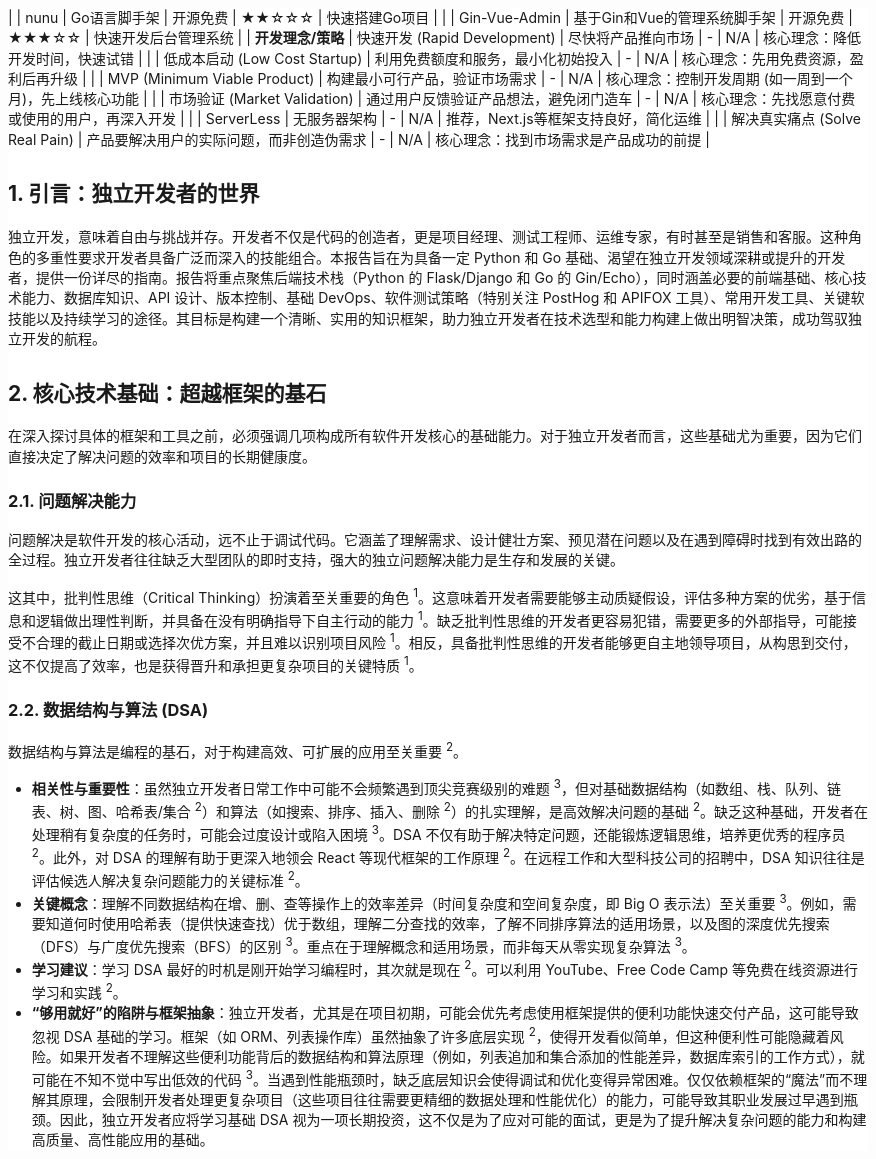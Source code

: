 |  | nunu | Go语言脚手架 | 开源免费 | ★★☆☆☆ | 快速搭建Go项目 |
|  | Gin-Vue-Admin | 基于Gin和Vue的管理系统脚手架 | 开源免费 | ★★★☆☆ | 快速开发后台管理系统 |
| **开发理念/策略** | 快速开发 (Rapid Development) | 尽快将产品推向市场 | - | N/A | 核心理念：降低开发时间，快速试错 |
|  | 低成本启动 (Low Cost Startup) | 利用免费额度和服务，最小化初始投入 | - | N/A | 核心理念：先用免费资源，盈利后再升级 |
|  | MVP (Minimum Viable Product) | 构建最小可行产品，验证市场需求 | - | N/A | 核心理念：控制开发周期 (如一周到一个月)，先上线核心功能 |
|  | 市场验证 (Market Validation) | 通过用户反馈验证产品想法，避免闭门造车 | - | N/A | 核心理念：先找愿意付费或使用的用户，再深入开发 |
|  | ServerLess | 无服务器架构 | - | N/A | 推荐，Next.js等框架支持良好，简化运维 |
|  | 解决真实痛点 (Solve Real Pain) | 产品要解决用户的实际问题，而非创造伪需求 | - | N/A | 核心理念：找到市场需求是产品成功的前提 |

## **1. 引言：独立开发者的世界**

独立开发，意味着自由与挑战并存。开发者不仅是代码的创造者，更是项目经理、测试工程师、运维专家，有时甚至是销售和客服。这种角色的多重性要求开发者具备广泛而深入的技能组合。本报告旨在为具备一定 Python 和 Go 基础、渴望在独立开发领域深耕或提升的开发者，提供一份详尽的指南。报告将重点聚焦后端技术栈（Python 的 Flask/Django 和 Go 的 Gin/Echo），同时涵盖必要的前端基础、核心技术能力、数据库知识、API 设计、版本控制、基础 DevOps、软件测试策略（特别关注 PostHog 和 APIFOX 工具）、常用开发工具、关键软技能以及持续学习的途径。其目标是构建一个清晰、实用的知识框架，助力独立开发者在技术选型和能力构建上做出明智决策，成功驾驭独立开发的航程。


## **2. 核心技术基础：超越框架的基石**

在深入探讨具体的框架和工具之前，必须强调几项构成所有软件开发核心的基础能力。对于独立开发者而言，这些基础尤为重要，因为它们直接决定了解决问题的效率和项目的长期健康度。


### **2.1. 问题解决能力**

问题解决是软件开发的核心活动，远不止于调试代码。它涵盖了理解需求、设计健壮方案、预见潜在问题以及在遇到障碍时找到有效出路的全过程。独立开发者往往缺乏大型团队的即时支持，强大的独立问题解决能力是生存和发展的关键。

这其中，批判性思维（Critical Thinking）扮演着至关重要的角色 <sup>1</sup>。这意味着开发者需要能够主动质疑假设，评估多种方案的优劣，基于信息和逻辑做出理性判断，并具备在没有明确指导下自主行动的能力 <sup>1</sup>。缺乏批判性思维的开发者更容易犯错，需要更多的外部指导，可能接受不合理的截止日期或选择次优方案，并且难以识别项目风险 <sup>1</sup>。相反，具备批判性思维的开发者能够更自主地领导项目，从构思到交付，这不仅提高了效率，也是获得晋升和承担更复杂项目的关键特质 <sup>1</sup>。


### **2.2. 数据结构与算法 (DSA)**

数据结构与算法是编程的基石，对于构建高效、可扩展的应用至关重要 <sup>2</sup>。



* **相关性与重要性**：虽然独立开发者日常工作中可能不会频繁遇到顶尖竞赛级别的难题 <sup>3</sup>，但对基础数据结构（如数组、栈、队列、链表、树、图、哈希表/集合 <sup>2</sup>）和算法（如搜索、排序、插入、删除 <sup>2</sup>）的扎实理解，是高效解决问题的基础 <sup>2</sup>。缺乏这种基础，开发者在处理稍有复杂度的任务时，可能会过度设计或陷入困境 <sup>3</sup>。DSA 不仅有助于解决特定问题，还能锻炼逻辑思维，培养更优秀的程序员 <sup>2</sup>。此外，对 DSA 的理解有助于更深入地领会 React 等现代框架的工作原理 <sup>2</sup>。在远程工作和大型科技公司的招聘中，DSA 知识往往是评估候选人解决复杂问题能力的关键标准 <sup>2</sup>。
* **关键概念**：理解不同数据结构在增、删、查等操作上的效率差异（时间复杂度和空间复杂度，即 Big O 表示法）至关重要 <sup>3</sup>。例如，需要知道何时使用哈希表（提供快速查找）优于数组，理解二分查找的效率，了解不同排序算法的适用场景，以及图的深度优先搜索（DFS）与广度优先搜索（BFS）的区别 <sup>3</sup>。重点在于理解概念和适用场景，而非每天从零实现复杂算法 <sup>3</sup>。
* **学习建议**：学习 DSA 最好的时机是刚开始学习编程时，其次就是现在 <sup>2</sup>。可以利用 YouTube、Free Code Camp 等免费在线资源进行学习和实践 <sup>2</sup>。
* **“够用就好”的陷阱与框架抽象**：独立开发者，尤其是在项目初期，可能会优先考虑使用框架提供的便利功能快速交付产品，这可能导致忽视 DSA 基础的学习。框架（如 ORM、列表操作库）虽然抽象了许多底层实现 <sup>2</sup>，使得开发看似简单，但这种便利性可能隐藏着风险。如果开发者不理解这些便利功能背后的数据结构和算法原理（例如，列表追加和集合添加的性能差异，数据库索引的工作方式），就可能在不知不觉中写出低效的代码 <sup>3</sup>。当遇到性能瓶颈时，缺乏底层知识会使得调试和优化变得异常困难。仅仅依赖框架的“魔法”而不理解其原理，会限制开发者处理更复杂项目（这些项目往往需要更精细的数据处理和性能优化）的能力，可能导致其职业发展过早遇到瓶颈。因此，独立开发者应将学习基础 DSA 视为一项长期投资，这不仅是为了应对可能的面试，更是为了提升解决复杂问题的能力和构建高质量、高性能应用的基础。

